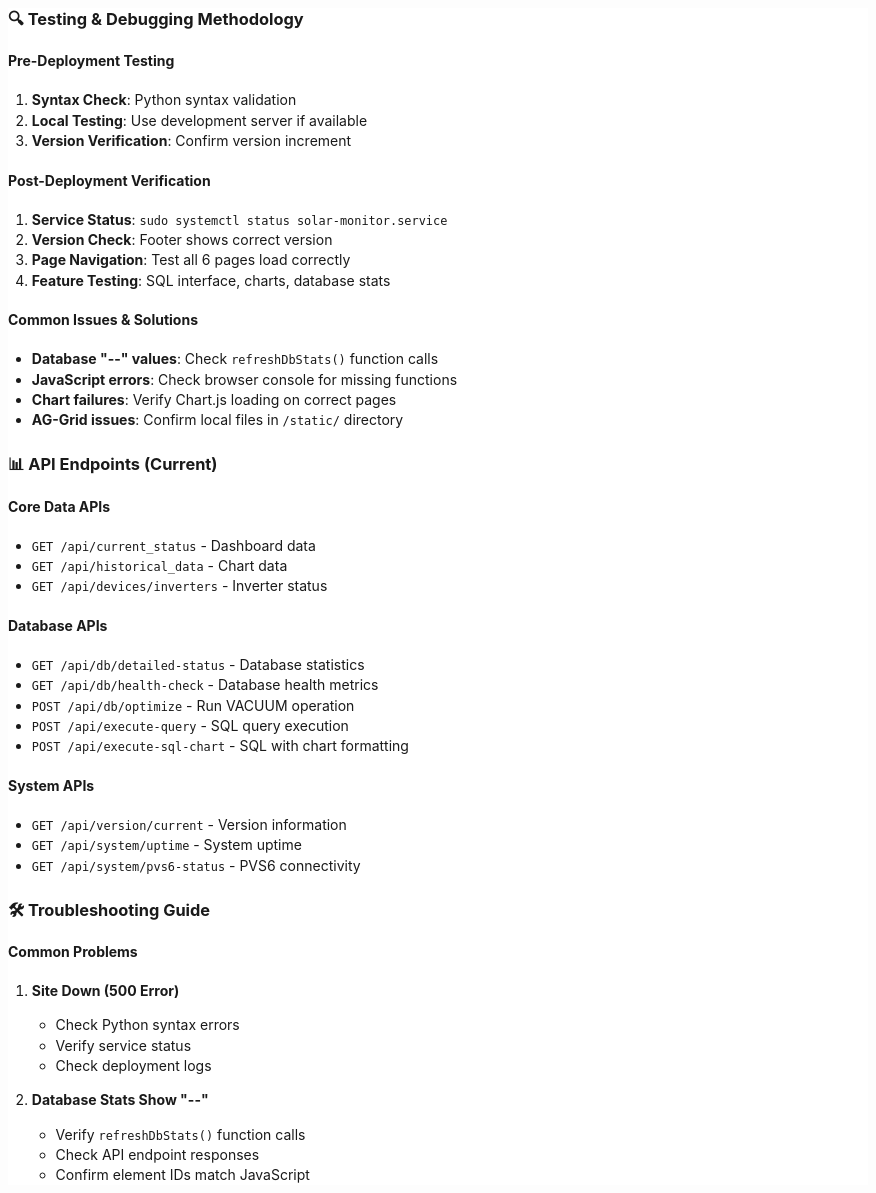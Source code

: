 ### 🔍 Testing & Debugging Methodology

#### Pre-Deployment Testing
1. **Syntax Check**: Python syntax validation
2. **Local Testing**: Use development server if available
3. **Version Verification**: Confirm version increment

#### Post-Deployment Verification
1. **Service Status**: `sudo systemctl status solar-monitor.service`
2. **Version Check**: Footer shows correct version
3. **Page Navigation**: Test all 6 pages load correctly
4. **Feature Testing**: SQL interface, charts, database stats

#### Common Issues & Solutions
- **Database "--" values**: Check `refreshDbStats()` function calls
- **JavaScript errors**: Check browser console for missing functions
- **Chart failures**: Verify Chart.js loading on correct pages
- **AG-Grid issues**: Confirm local files in `/static/` directory

### 📊 API Endpoints (Current)

#### Core Data APIs
- `GET /api/current_status` - Dashboard data
- `GET /api/historical_data` - Chart data
- `GET /api/devices/inverters` - Inverter status

#### Database APIs
- `GET /api/db/detailed-status` - Database statistics
- `GET /api/db/health-check` - Database health metrics
- `POST /api/db/optimize` - Run VACUUM operation
- `POST /api/execute-query` - SQL query execution
- `POST /api/execute-sql-chart` - SQL with chart formatting

#### System APIs
- `GET /api/version/current` - Version information
- `GET /api/system/uptime` - System uptime
- `GET /api/system/pvs6-status` - PVS6 connectivity

### 🛠️ Troubleshooting Guide

#### Common Problems
1. **Site Down (500 Error)**
   - Check Python syntax errors
   - Verify service status
   - Check deployment logs

2. **Database Stats Show "--"**
   - Verify `refreshDbStats()` function calls
   - Check API endpoint responses
   - Confirm element IDs match JavaScript
